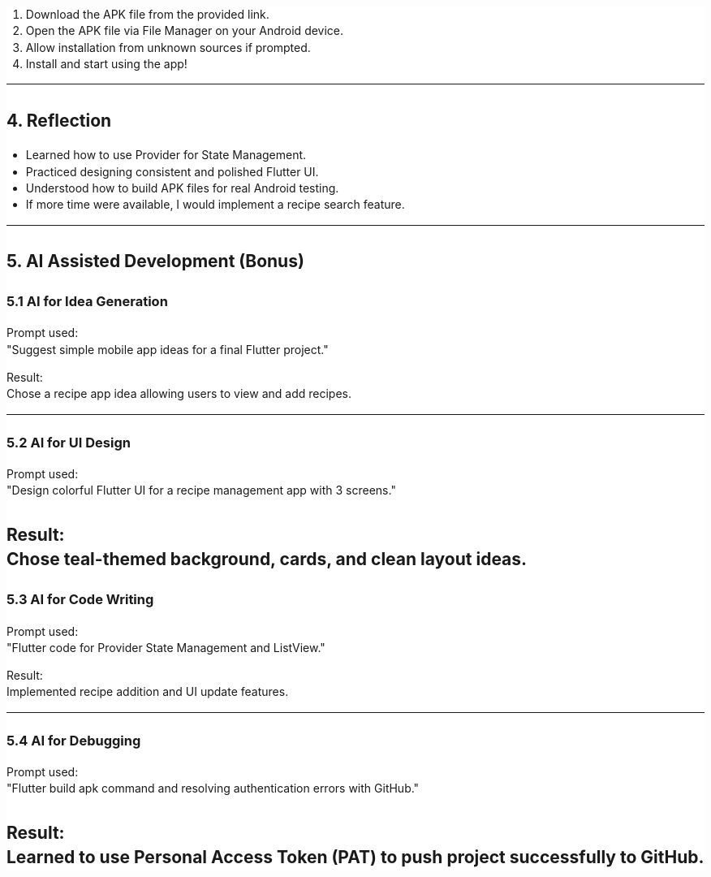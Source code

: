1. Download the APK file from the provided link.
2. Open the APK file via File Manager on your Android device.
3. Allow installation from unknown sources if prompted.
4. Install and start using the app!

---

## 4. Reflection

- Learned how to use Provider for State Management.
- Practiced designing consistent and polished Flutter UI.
- Understood how to build APK files for real Android testing.
- If more time were available, I would implement a recipe search feature.

---

## 5. AI Assisted Development (Bonus)

### 5.1 AI for Idea Generation

Prompt used:  
"Suggest simple mobile app ideas for a final Flutter project."

Result:  
Chose a recipe app idea allowing users to view and add recipes.

---

### 5.2 AI for UI Design

Prompt used:  
"Design colorful Flutter UI for a recipe management app with 3 screens."

Result:  
Chose teal-themed background, cards, and clean layout ideas.
---

### 5.3 AI for Code Writing

Prompt used:  
"Flutter code for Provider State Management and ListView."

Result:  
Implemented recipe addition and UI update features.

---

### 5.4 AI for Debugging

Prompt used:  
"Flutter build apk command and resolving authentication errors with GitHub."

Result:  
Learned to use Personal Access Token (PAT) to push project successfully to GitHub.
---

